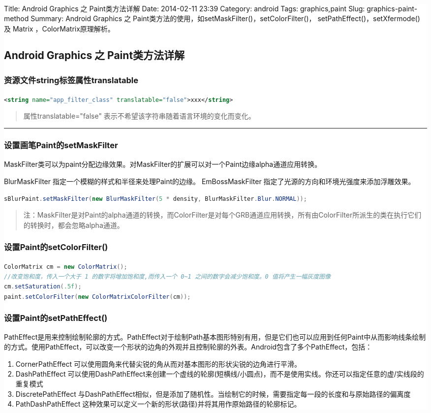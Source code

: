 Title: Android Graphics 之 Paint类方法详解
Date: 2014-02-11 23:39
Category: android
Tags: graphics,paint
Slug: graphics-paint-method
Summary: Android Graphics 之 Paint类方法的使用，如setMaskFilter()，setColorFilter()， setPathEffect()，setXfermode() 及 Matrix ，ColorMatrix原理解析。

## Android Graphics 之 Paint类方法详解

### 资源文件string标签属性translatable

```xml
<string name="app_filter_class" translatable="false">xxx</string>
```
   
> 
> 属性translatable="false" 表示不希望该字符串随着语言环境的变化而变化。
> 

------

### 设置画笔Paint的setMaskFilter

MaskFilter类可以为paint分配边缘效果。对MaskFilter的扩展可以对一个Paint边缘alpha通道应用转换。

BlurMaskFilter 指定一个模糊的样式和半径来处理Paint的边缘。
EmBossMaskFilter 指定了光源的方向和环境光强度来添加浮雕效果。

```java
sBlurPaint.setMaskFilter(new BlurMaskFilter(5 * density, BlurMaskFilter.Blur.NORMAL));
```

> 注：MaskFilter是对Paint的alpha通道的转换，而ColorFilter是对每个GRB通道应用转换，所有由ColorFilter所派生的类在执行它们的转换时，都会忽略alpha通道。
> 

### 设置Paint的setColorFilter()

```java
ColorMatrix cm = new ColorMatrix();
//改变饱和度，传入一个大于 1 的数字将增加饱和度,而传入一个 0~1 之间的数字会减少饱和度。0 值将产生一幅灰度图像
cm.setSaturation(.5f);
paint.setColorFilter(new ColorMatrixColorFilter(cm));
```

### 设置Paint的setPathEffect()

PathEffect是用来控制绘制轮廓的方式。PathEffect对于绘制Path基本图形特别有用，但是它们也可以应用到任何Paint中从而影响线条绘制的方式。使用PathEffect，可以改变一个形状的边角的外观并且控制轮廓的外表。Android包含了多个PathEffect，包括：

1. CornerPathEffect  可以使用圆角来代替尖锐的角从而对基本图形的形状尖锐的边角进行平滑。
2. DashPathEffect  可以使用DashPathEffect来创建一个虚线的轮廓(短横线/小圆点)，而不是使用实线。你还可以指定任意的虚/实线段的重复模式
3. DiscretePathEffect  与DashPathEffect相似，但是添加了随机性。当绘制它的时候，需要指定每一段的长度和与原始路径的偏离度
4. PathDashPathEffect  这种效果可以定义一个新的形状(路径)并将其用作原始路径的轮廓标记。
